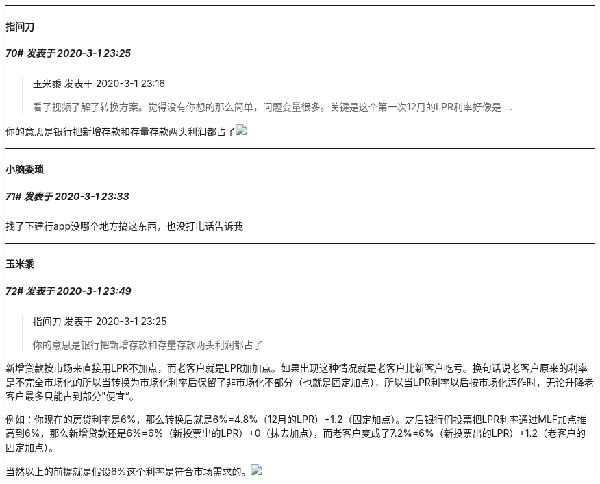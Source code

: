 



-----

####  指间刀  
##### 70#       发表于 2020-3-1 23:25



<blockquote><a href="httphttps://bbs.saraba1st.com/2b/forum.php?mod=redirect&amp;goto=findpost&amp;pid=46584389&amp;ptid=1916548" target="_blank">玉米黍 发表于 2020-3-1 23:16</a>

看了视频了解了转换方案。觉得没有你想的那么简单，问题变量很多。关键是这个第一次12月的LPR利率好像是 ...</blockquote>
你的意思是银行把新增存款和存量存款两头利润都占了<img src="https://static.saraba1st.com/image/smiley/face2017/020.png" referrerpolicy="no-referrer">







-----

####  小脑委琐  
##### 71#       发表于 2020-3-1 23:33




找了下建行app没哪个地方搞这东西，也没打电话告诉我







-----

####  玉米黍  
##### 72#       发表于 2020-3-1 23:49



<blockquote><a href="httphttps://bbs.saraba1st.com/2b/forum.php?mod=redirect&amp;goto=findpost&amp;pid=46584478&amp;ptid=1916548" target="_blank">指间刀 发表于 2020-3-1 23:25</a>

你的意思是银行把新增存款和存量存款两头利润都占了</blockquote>
新增贷款按市场来直接用LPR不加点，而老客户就是LPR加加点。如果出现这种情况就是老客户比新客户吃亏。换句话说老客户原来的利率是不完全市场化的所以当转换为市场化利率后保留了非市场化不部分（也就是固定加点），所以当LPR利率以后按市场化运作时，无论升降老客户最多只能占到部分"便宜“。



例如：你现在的房贷利率是6%，那么转换后就是6%=4.8%（12月的LPR）+1.2（固定加点）。之后银行们投票把LPR利率通过MLF加点推高到6%，那么新增贷款还是6%=6%（新投票出的LPR）+0（抹去加点），而老客户变成了7.2%=6%（新投票出的LPR）+1.2（老客户的固定加点）。


当然以上的前提就是假设6%这个利率是符合市场需求的。<img src="https://static.saraba1st.com/image/smiley/face2017/037.png" referrerpolicy="no-referrer">






